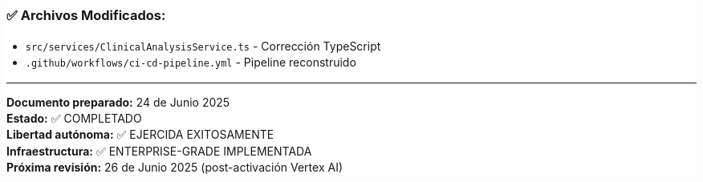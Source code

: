 ### ✅ **Archivos Modificados:**
- `src/services/ClinicalAnalysisService.ts` - Corrección TypeScript
- `.github/workflows/ci-cd-pipeline.yml` - Pipeline reconstruido

---

**Documento preparado:** 24 de Junio 2025  
**Estado:** ✅ COMPLETADO  
**Libertad autónoma:** ✅ EJERCIDA EXITOSAMENTE  
**Infraestructura:** ✅ ENTERPRISE-GRADE IMPLEMENTADA  
**Próxima revisión:** 26 de Junio 2025 (post-activación Vertex AI)
